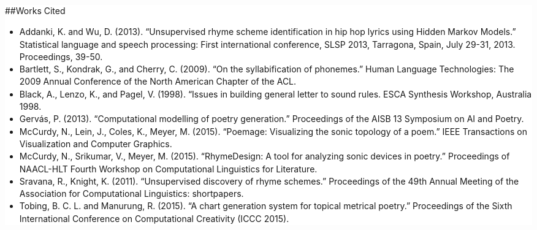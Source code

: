 

##Works Cited

<ul>
<li id="addanki" class="ref">Addanki, K. and Wu, D. (2013). “Unsupervised rhyme scheme identification in hip hop lyrics using Hidden Markov Models.” Statistical language and speech processing: First international conference, SLSP 2013, Tarragona, Spain, July 29-31, 2013. Proceedings, 39-50.
<li id="bartlett" class="ref">Bartlett, S., Kondrak, G., and Cherry, C. (2009). “On the syllabification of phonemes.” Human Language Technologies: The 2009 Annual Conference of the North American Chapter of the ACL.
<li id="black" class="ref">Black, A., Lenzo, K., and Pagel, V. (1998). “Issues in building general letter to sound rules. ESCA Synthesis Workshop, Australia 1998.
<li id="gervas" class="ref">Gervás, P. (2013). “Computational modelling of poetry generation.” Proceedings of the AISB 13 Symposium on AI and Poetry.
<li id="mccurdy1" class="ref">McCurdy, N., Lein, J., Coles, K., Meyer, M. (2015). “Poemage: Visualizing the sonic topology of a poem.” IEEE Transactions on Visualization and Computer Graphics.
<li id="mccurdy2" class="ref">McCurdy, N., Srikumar, V., Meyer, M. (2015). “RhymeDesign: A tool for analyzing sonic devices in poetry.” Proceedings of NAACL-HLT Fourth Workshop on Computational Linguistics for Literature.
<li id="sravana" class="ref">Sravana, R., Knight, K. (2011). “Unsupervised discovery of rhyme schemes.” Proceedings of the 49th Annual Meeting of the Association for Computational Linguistics: shortpapers.
<li id="tobing" class="ref">Tobing, B. C. L. and Manurung, R. (2015). “A chart generation system for topical metrical poetry.” Proceedings of the Sixth International Conference on Computational Creativity (ICCC 2015).
</ul>


<script>

function return_random_stanza(){
        $('#stanzap').hide('normal');
        $('#stanzap').empty();
        $.getJSON('https://api.myjson.com/bins/47w30', function(data) {
                var stanzas = []
                $.each ( data, function( key, val ) {
                    stanzas.push([key, val])
                    })
        var randomStanza = stanzas[Math.floor(Math.random() * stanzas.length)][1];
        randomStanza = randomStanza.replace(/\n/g, "<br />");
        console.log(randomStanza);
        $('#stanzap').append(randomStanza + "<br />");
        $('#stanzap').show('slow');

  })};

function populate_quiz(){
    return_turing_stanza();
}


function return_turing_stanza(){
    $('div.pregunta').each(function(i,element){
        $.getJSON('https://api.myjson.com/bins/4vx1w', function(data) {
                var stanzas = []
                $.each ( data, function( key, val ) {
                    stanzas.push([key, val])
                    });
        var randomSelection = stanzas[Math.floor(Math.random() * stanzas.length)][1];
        var stanza = randomSelection['poem'];
        // var label = randomSelection['label'];
        var raw_label = randomSelection['label'];
        
